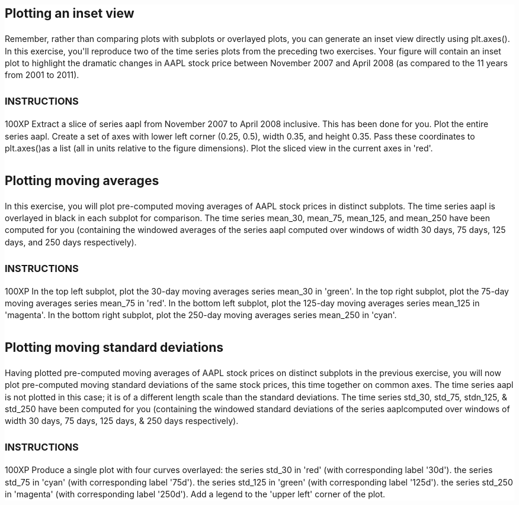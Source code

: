 
## Plotting an inset view
Remember, rather than comparing plots with subplots or overlayed plots, you can generate an inset view directly using plt.axes(). In this exercise, you'll reproduce two of the time series plots from the preceding two exercises. Your figure will contain an inset plot to highlight the dramatic changes in AAPL stock price between November 2007 and April 2008 (as compared to the 11 years from 2001 to 2011).

### INSTRUCTIONS
100XP
Extract a slice of series aapl from November 2007 to April 2008 inclusive. This has been done for you.
Plot the entire series aapl.
Create a set of axes with lower left corner (0.25, 0.5), width 0.35, and height 0.35. Pass these coordinates to plt.axes()as a list (all in units relative to the figure dimensions).
Plot the sliced view in the current axes in 'red'.


## Plotting moving averages
In this exercise, you will plot pre-computed moving averages of AAPL stock prices in distinct subplots.
The time series aapl is overlayed in black in each subplot for comparison.
The time series mean_30, mean_75, mean_125, and mean_250 have been computed for you (containing the windowed averages of the series aapl computed over windows of width 30 days, 75 days, 125 days, and 250 days respectively).
### INSTRUCTIONS
100XP
In the top left subplot, plot the 30-day moving averages series mean_30 in 'green'.
In the top right subplot, plot the 75-day moving averages series mean_75 in 'red'.
In the bottom left subplot, plot the 125-day moving averages series mean_125 in 'magenta'.
In the bottom right subplot, plot the 250-day moving averages series mean_250 in 'cyan'.


## Plotting moving standard deviations
Having plotted pre-computed moving averages of AAPL stock prices on distinct subplots in the previous exercise, you will now plot pre-computed moving standard deviations of the same stock prices, this time together on common axes.
The time series aapl is not plotted in this case; it is of a different length scale than the standard deviations.
The time series std_30, std_75, stdn_125, & std_250 have been computed for you (containing the windowed standard deviations of the series aaplcomputed over windows of width 30 days, 75 days, 125 days, & 250 days respectively).
### INSTRUCTIONS
100XP
Produce a single plot with four curves overlayed:
the series std_30 in 'red' (with corresponding label '30d').
the series std_75 in 'cyan' (with corresponding label '75d').
the series std_125 in 'green' (with corresponding label '125d').
the series std_250 in 'magenta' (with corresponding label '250d').
Add a legend to the 'upper left' corner of the plot.
